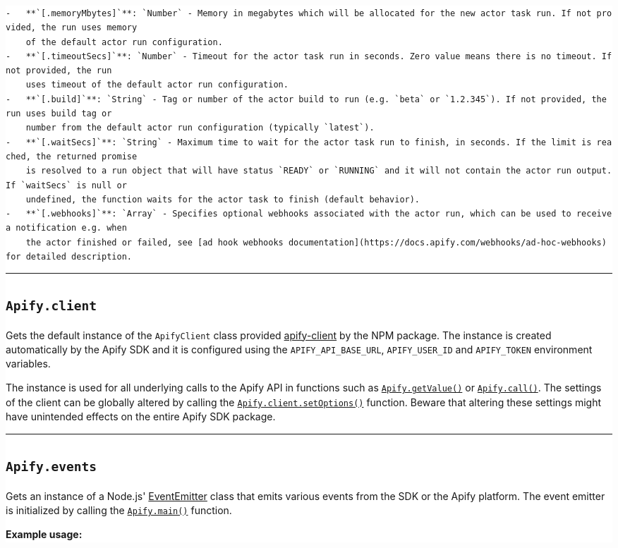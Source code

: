     -   **`[.memoryMbytes]`**: `Number` - Memory in megabytes which will be allocated for the new actor task run. If not provided, the run uses memory
        of the default actor run configuration.
    -   **`[.timeoutSecs]`**: `Number` - Timeout for the actor task run in seconds. Zero value means there is no timeout. If not provided, the run
        uses timeout of the default actor run configuration.
    -   **`[.build]`**: `String` - Tag or number of the actor build to run (e.g. `beta` or `1.2.345`). If not provided, the run uses build tag or
        number from the default actor run configuration (typically `latest`).
    -   **`[.waitSecs]`**: `String` - Maximum time to wait for the actor task run to finish, in seconds. If the limit is reached, the returned promise
        is resolved to a run object that will have status `READY` or `RUNNING` and it will not contain the actor run output. If `waitSecs` is null or
        undefined, the function waits for the actor task to finish (default behavior).
    -   **`[.webhooks]`**: `Array` - Specifies optional webhooks associated with the actor run, which can be used to receive a notification e.g. when
        the actor finished or failed, see [ad hook webhooks documentation](https://docs.apify.com/webhooks/ad-hoc-webhooks) for detailed description.

---

<a name="client"></a>

## `Apify.client`

Gets the default instance of the `ApifyClient` class provided <a href="https://docs.apify.com/api/apify-client-js/latest"
target="_blank">apify-client</a> by the NPM package. The instance is created automatically by the Apify SDK and it is configured using the
`APIFY_API_BASE_URL`, `APIFY_USER_ID` and `APIFY_TOKEN` environment variables.

The instance is used for all underlying calls to the Apify API in functions such as [`Apify.getValue()`](/docs/api/apify#getvalue) or
[`Apify.call()`](/docs/api/apify#call). The settings of the client can be globally altered by calling the
<a href="https://docs.apify.com/api/apify-client-js/latest#ApifyClient-setOptions"
target="_blank">`Apify.client.setOptions()`</a> function. Beware that altering these settings might have unintended effects on the entire Apify SDK
package.

---

<a name="events"></a>

## `Apify.events`

Gets an instance of a Node.js' [EventEmitter](https://nodejs.org/api/events.html#events_class_eventemitter) class that emits various events from the
SDK or the Apify platform. The event emitter is initialized by calling the [`Apify.main()`](/docs/api/apify#main) function.

**Example usage:**
